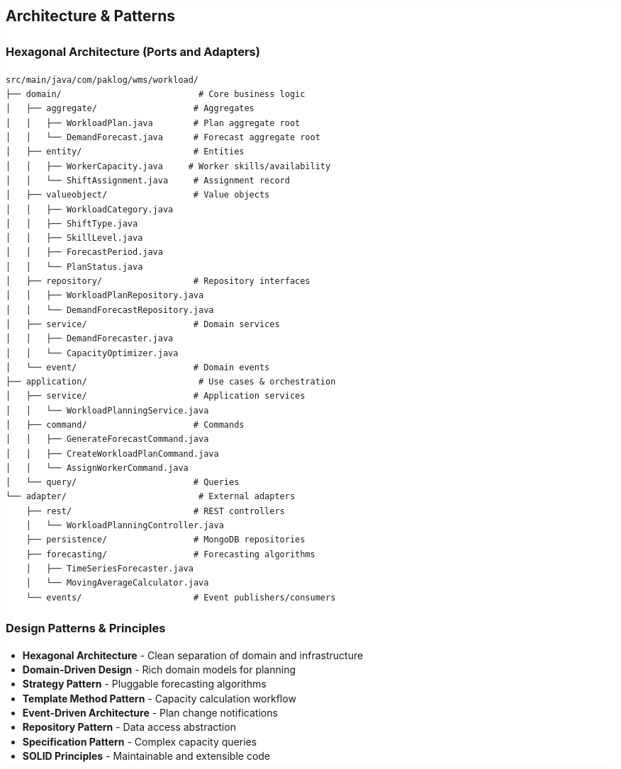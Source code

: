## Architecture & Patterns

### Hexagonal Architecture (Ports and Adapters)

```
src/main/java/com/paklog/wms/workload/
├── domain/                           # Core business logic
│   ├── aggregate/                   # Aggregates
│   │   ├── WorkloadPlan.java        # Plan aggregate root
│   │   └── DemandForecast.java      # Forecast aggregate root
│   ├── entity/                      # Entities
│   │   ├── WorkerCapacity.java     # Worker skills/availability
│   │   └── ShiftAssignment.java     # Assignment record
│   ├── valueobject/                 # Value objects
│   │   ├── WorkloadCategory.java
│   │   ├── ShiftType.java
│   │   ├── SkillLevel.java
│   │   ├── ForecastPeriod.java
│   │   └── PlanStatus.java
│   ├── repository/                  # Repository interfaces
│   │   ├── WorkloadPlanRepository.java
│   │   └── DemandForecastRepository.java
│   ├── service/                     # Domain services
│   │   ├── DemandForecaster.java
│   │   └── CapacityOptimizer.java
│   └── event/                       # Domain events
├── application/                      # Use cases & orchestration
│   ├── service/                     # Application services
│   │   └── WorkloadPlanningService.java
│   ├── command/                     # Commands
│   │   ├── GenerateForecastCommand.java
│   │   ├── CreateWorkloadPlanCommand.java
│   │   └── AssignWorkerCommand.java
│   └── query/                       # Queries
└── adapter/                          # External adapters
    ├── rest/                        # REST controllers
    │   └── WorkloadPlanningController.java
    ├── persistence/                 # MongoDB repositories
    ├── forecasting/                 # Forecasting algorithms
    │   ├── TimeSeriesForecaster.java
    │   └── MovingAverageCalculator.java
    └── events/                      # Event publishers/consumers
```

### Design Patterns & Principles
- **Hexagonal Architecture** - Clean separation of domain and infrastructure
- **Domain-Driven Design** - Rich domain models for planning
- **Strategy Pattern** - Pluggable forecasting algorithms
- **Template Method Pattern** - Capacity calculation workflow
- **Event-Driven Architecture** - Plan change notifications
- **Repository Pattern** - Data access abstraction
- **Specification Pattern** - Complex capacity queries
- **SOLID Principles** - Maintainable and extensible code
